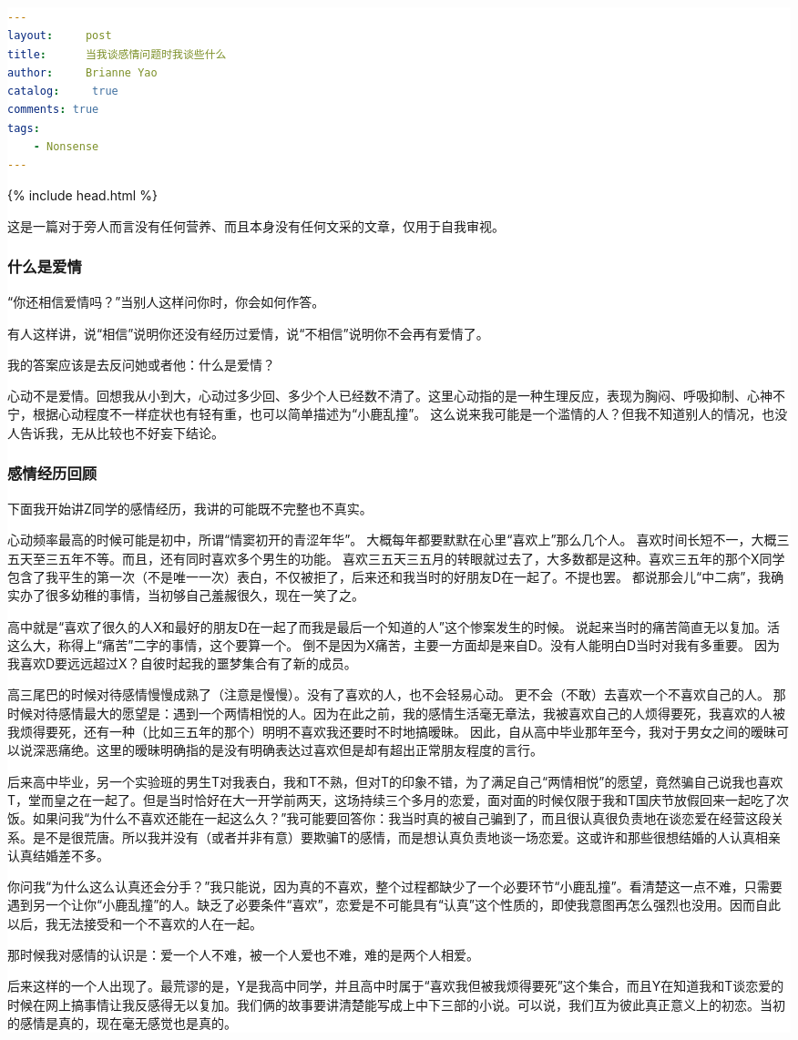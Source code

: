 ```yaml
---
layout:     post
title:      当我谈感情问题时我谈些什么
author:     Brianne Yao
catalog: 	 true
comments: true
tags:
    - Nonsense
---
```

{% include head.html %}

  这是一篇对于旁人而言没有任何营养、而且本身没有任何文采的文章，仅用于自我审视。

### 什么是爱情

  “你还相信爱情吗？”当别人这样问你时，你会如何作答。

  有人这样讲，说“相信”说明你还没有经历过爱情，说“不相信”说明你不会再有爱情了。

  我的答案应该是去反问她或者他：什么是爱情？

  心动不是爱情。回想我从小到大，心动过多少回、多少个人已经数不清了。这里心动指的是一种生理反应，表现为胸闷、呼吸抑制、心神不宁，根据心动程度不一样症状也有轻有重，也可以简单描述为“小鹿乱撞”。
  这么说来我可能是一个滥情的人？但我不知道别人的情况，也没人告诉我，无从比较也不好妄下结论。

### 感情经历回顾

  下面我开始讲Z同学的感情经历，我讲的可能既不完整也不真实。

  心动频率最高的时候可能是初中，所谓“情窦初开的青涩年华”。
  大概每年都要默默在心里“喜欢上”那么几个人。
  喜欢时间长短不一，大概三五天至三五年不等。而且，还有同时喜欢多个男生的功能。
  喜欢三五天三五月的转眼就过去了，大多数都是这种。喜欢三五年的那个X同学包含了我平生的第一次（不是唯一一次）表白，不仅被拒了，后来还和我当时的好朋友D在一起了。不提也罢。
  都说那会儿“中二病”，我确实办了很多幼稚的事情，当初够自己羞赧很久，现在一笑了之。

  高中就是“喜欢了很久的人X和最好的朋友D在一起了而我是最后一个知道的人”这个惨案发生的时候。
  说起来当时的痛苦简直无以复加。活这么大，称得上“痛苦”二字的事情，这个要算一个。
  倒不是因为X痛苦，主要一方面却是来自D。没有人能明白D当时对我有多重要。
  因为我喜欢D要远远超过X？自彼时起我的噩梦集合有了新的成员。

  高三尾巴的时候对待感情慢慢成熟了（注意是慢慢）。没有了喜欢的人，也不会轻易心动。
  更不会（不敢）去喜欢一个不喜欢自己的人。
  那时候对待感情最大的愿望是：遇到一个两情相悦的人。因为在此之前，我的感情生活毫无章法，我被喜欢自己的人烦得要死，我喜欢的人被我烦得要死，还有一种（比如三五年的那个）明明不喜欢我还要时不时地搞暧昧。
  因此，自从高中毕业那年至今，我对于男女之间的暧昧可以说深恶痛绝。这里的暧昧明确指的是没有明确表达过喜欢但是却有超出正常朋友程度的言行。

  后来高中毕业，另一个实验班的男生T对我表白，我和T不熟，但对T的印象不错，为了满足自己“两情相悦”的愿望，竟然骗自己说我也喜欢T，堂而皇之在一起了。但是当时恰好在大一开学前两天，这场持续三个多月的恋爱，面对面的时候仅限于我和T国庆节放假回来一起吃了次饭。如果问我“为什么不喜欢还能在一起这么久？”我可能要回答你：我当时真的被自己骗到了，而且很认真很负责地在谈恋爱在经营这段关系。是不是很荒唐。所以我并没有（或者并非有意）要欺骗T的感情，而是想认真负责地谈一场恋爱。这或许和那些很想结婚的人认真相亲认真结婚差不多。

  你问我“为什么这么认真还会分手？”我只能说，因为真的不喜欢，整个过程都缺少了一个必要环节“小鹿乱撞”。看清楚这一点不难，只需要遇到另一个让你“小鹿乱撞”的人。缺乏了必要条件“喜欢”，恋爱是不可能具有“认真”这个性质的，即使我意图再怎么强烈也没用。因而自此以后，我无法接受和一个不喜欢的人在一起。

  那时候我对感情的认识是：爱一个人不难，被一个人爱也不难，难的是两个人相爱。

  后来这样的一个人出现了。最荒谬的是，Y是我高中同学，并且高中时属于“喜欢我但被我烦得要死”这个集合，而且Y在知道我和T谈恋爱的时候在网上搞事情让我反感得无以复加。我们俩的故事要讲清楚能写成上中下三部的小说。可以说，我们互为彼此真正意义上的初恋。当初的感情是真的，现在毫无感觉也是真的。
